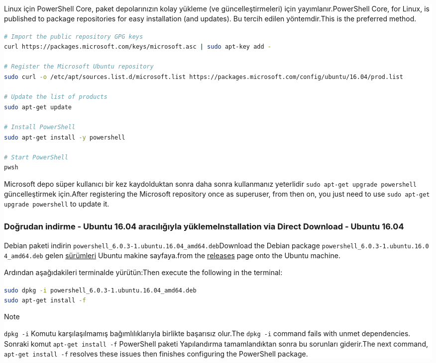 <span data-ttu-id="b3197-135">Linux için PowerShell Core, paket depolarınızın kolay yükleme (ve güncelleştirmeleri) için yayımlanır.</span><span class="sxs-lookup"><span data-stu-id="b3197-135">PowerShell Core, for Linux, is published to package repositories for easy installation (and updates).</span></span>
<span data-ttu-id="b3197-136">Bu tercih edilen yöntemdir.</span><span class="sxs-lookup"><span data-stu-id="b3197-136">This is the preferred method.</span></span>

```sh
# Import the public repository GPG keys
curl https://packages.microsoft.com/keys/microsoft.asc | sudo apt-key add -

# Register the Microsoft Ubuntu repository
sudo curl -o /etc/apt/sources.list.d/microsoft.list https://packages.microsoft.com/config/ubuntu/16.04/prod.list

# Update the list of products
sudo apt-get update

# Install PowerShell
sudo apt-get install -y powershell

# Start PowerShell
pwsh
```

<span data-ttu-id="b3197-137">Microsoft depo süper kullanıcı bir kez kaydolduktan sonra daha sonra kullanmanız yeterlidir `sudo apt-get upgrade powershell` güncelleştirmek için.</span><span class="sxs-lookup"><span data-stu-id="b3197-137">After registering the Microsoft repository once as superuser, from then on, you just need to use `sudo apt-get upgrade powershell` to update it.</span></span>

### <a name="installation-via-direct-download---ubuntu-1604"></a><span data-ttu-id="b3197-138">Doğrudan indirme - Ubuntu 16.04 aracılığıyla yükleme</span><span class="sxs-lookup"><span data-stu-id="b3197-138">Installation via Direct Download - Ubuntu 16.04</span></span>

<span data-ttu-id="b3197-139">Debian paketi indirin `powershell_6.0.3-1.ubuntu.16.04_amd64.deb`</span><span class="sxs-lookup"><span data-stu-id="b3197-139">Download the Debian package `powershell_6.0.3-1.ubuntu.16.04_amd64.deb`</span></span>
<span data-ttu-id="b3197-140">gelen [sürümleri][] Ubuntu makine sayfaya.</span><span class="sxs-lookup"><span data-stu-id="b3197-140">from the [releases][] page onto the Ubuntu machine.</span></span>

<span data-ttu-id="b3197-141">Ardından aşağıdakileri terminalde yürütün:</span><span class="sxs-lookup"><span data-stu-id="b3197-141">Then execute the following in the terminal:</span></span>

```sh
sudo dpkg -i powershell_6.0.3-1.ubuntu.16.04_amd64.deb
sudo apt-get install -f
```

> [!NOTE]
> <span data-ttu-id="b3197-142">`dpkg -i` Komutu karşılaşılmamış bağımlılıklarıyla birlikte başarısız olur.</span><span class="sxs-lookup"><span data-stu-id="b3197-142">The `dpkg -i` command fails with unmet dependencies.</span></span>
> <span data-ttu-id="b3197-143">Sonraki komut `apt-get install -f` PowerShell paketi Yapılandırma tamamlandıktan sonra bu sorunları giderir.</span><span class="sxs-lookup"><span data-stu-id="b3197-143">The next command, `apt-get install -f` resolves these issues then finishes configuring the PowerShell package.</span></span>


[u14]: #ubuntu-1404
[u16]: #ubuntu-1604
[u18]: #ubuntu-1810
[u18]: #ubuntu-1804
[deb8]: #debian-8
[deb9]: #debian-9
[cos]: #centos-7
[rhel7]: #red-hat-enterprise-linux-rhel-7
[opensuse]: #opensuse-423
[fedora]: #fedora
[arch]: #arch-linux
[snap]: #snap-package
[tar]: #binary-archives
[CentOS 7]: https://www.centos.org/download/
[Linux arch]: https://www.archlinux.org/download/
[Arch Linux]: https://www.archlinux.org/download/
[arch-release]: https://aur.archlinux.org/packages/powershell/
[arch-git]: https://aur.archlinux.org/packages/powershell-git/
[arch-bin]: https://aur.archlinux.org/packages/powershell-bin/
[appimage]: http://appimage.org/
[amazon-dockerfile]: https://github.com/PowerShell/PowerShell/blob/master/docker/community/amazonlinux/Dockerfile
[sürümleri]: https://github.com/PowerShell/PowerShell/releases/latest
[releases]: https://github.com/PowerShell/PowerShell/releases/latest
[xdg-bds]: https://specifications.freedesktop.org/basedir-spec/basedir-spec-latest.html